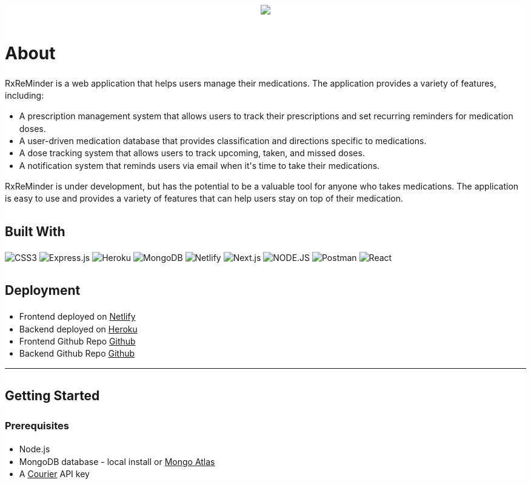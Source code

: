 <p align="center">
<img src="public/assets/logo2.png">
</p>

# About
RxReMinder is a web application that helps users manage their medications. The application provides a variety of features, including:

- A prescription management system that allows users to track their prescriptions and set recurring reminders for medication doses.
- A user-driven medication database that provides classification and directions specific to medications.
- A dose tracking system that allows users to track upcoming, taken, and missed doses.
- A notification system that reminds users via email when it's time to take their medications.

RxReMinder is under development, but has the potential to be a valuable tool for anyone who takes medications. The application is easy to use and provides a variety of features that can help users stay on top of their medication.

## **Built With**
![CSS3](https://img.shields.io/badge/CSS3-1572B6?style=for-the-badge&logo=css3&logoColor=white)
![Express.js](https://img.shields.io/badge/Express.js-000000?style=for-the-badge&logo=express&logoColor=white)
![Heroku](https://img.shields.io/badge/Heroku-430098?style=for-the-badge&logo=heroku&logoColor=white)
![MongoDB](https://img.shields.io/badge/MongoDB-4EA94B?style=for-the-badge&logo=mongodb&logoColor=white)
![Netlify](https://img.shields.io/badge/Netlify-00C7B7?style=for-the-badge&logo=netlify&logoColor=white)
![Next.js](https://img.shields.io/badge/next.js-000000?style=for-the-badge&logo=nextdotjs&logoColor=white)
![NODE.JS](https://img.shields.io/badge/Node.js-339933?style=for-the-badge&logo=nodedotjs&logoColor=white)
![Postman](https://img.shields.io/badge/Postman-FF6C37?style=for-the-badge&logo=Postman&logoColor=white)
![React](https://img.shields.io/badge/React-20232A?style=for-the-badge&logo=react&logoColor=61DAFB)

## Deployment
- Frontend deployed on [Netlify](https://rx-reminder.netlify.app/)
- Backend deployed on [Heroku](https://rxreminder-5f38ebd3ad7c.herokuapp.com/)
- Frontend Github Repo [Github](https://github.com/kacyphan7/RxReMinder-FrontEnd)
- Backend Github Repo [Github](https://github.com/Ellehcim23/RxReMinder-BE)

***

## Getting Started

### Prerequisites
* Node.js
* MongoDB database - local install or [Mongo Atlas](http://mongodb.com/atlas)
* A [Courier](https://app.courier.com/) API key
